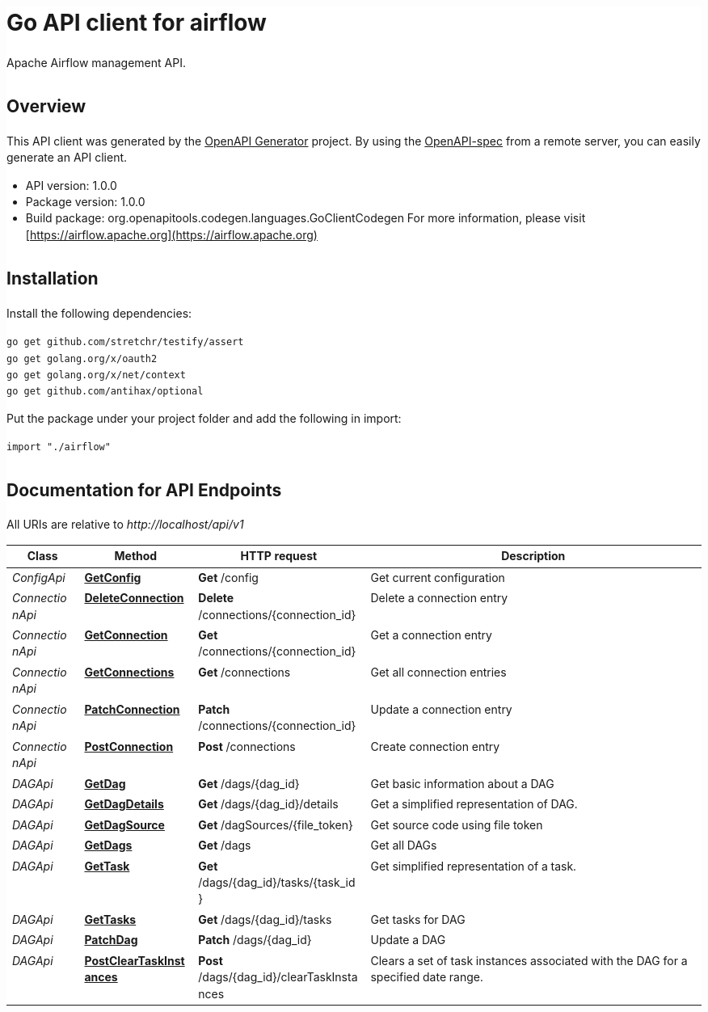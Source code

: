 # Go API client for airflow

Apache Airflow management API.

## Overview
This API client was generated by the [OpenAPI Generator](https://openapi-generator.tech) project.  By using the [OpenAPI-spec](https://www.openapis.org/) from a remote server, you can easily generate an API client.

- API version: 1.0.0
- Package version: 1.0.0
- Build package: org.openapitools.codegen.languages.GoClientCodegen
For more information, please visit [https://airflow.apache.org](https://airflow.apache.org)

## Installation

Install the following dependencies:

```shell
go get github.com/stretchr/testify/assert
go get golang.org/x/oauth2
go get golang.org/x/net/context
go get github.com/antihax/optional
```

Put the package under your project folder and add the following in import:

```golang
import "./airflow"
```

## Documentation for API Endpoints

All URIs are relative to *http://localhost/api/v1*

Class | Method | HTTP request | Description
------------ | ------------- | ------------- | -------------
*ConfigApi* | [**GetConfig**](docs/ConfigApi.md#getconfig) | **Get** /config | Get current configuration
*ConnectionApi* | [**DeleteConnection**](docs/ConnectionApi.md#deleteconnection) | **Delete** /connections/{connection_id} | Delete a connection entry
*ConnectionApi* | [**GetConnection**](docs/ConnectionApi.md#getconnection) | **Get** /connections/{connection_id} | Get a connection entry
*ConnectionApi* | [**GetConnections**](docs/ConnectionApi.md#getconnections) | **Get** /connections | Get all connection entries
*ConnectionApi* | [**PatchConnection**](docs/ConnectionApi.md#patchconnection) | **Patch** /connections/{connection_id} | Update a connection entry
*ConnectionApi* | [**PostConnection**](docs/ConnectionApi.md#postconnection) | **Post** /connections | Create connection entry
*DAGApi* | [**GetDag**](docs/DAGApi.md#getdag) | **Get** /dags/{dag_id} | Get basic information about a DAG
*DAGApi* | [**GetDagDetails**](docs/DAGApi.md#getdagdetails) | **Get** /dags/{dag_id}/details | Get a simplified representation of DAG.
*DAGApi* | [**GetDagSource**](docs/DAGApi.md#getdagsource) | **Get** /dagSources/{file_token} | Get source code using file token
*DAGApi* | [**GetDags**](docs/DAGApi.md#getdags) | **Get** /dags | Get all DAGs
*DAGApi* | [**GetTask**](docs/DAGApi.md#gettask) | **Get** /dags/{dag_id}/tasks/{task_id} | Get simplified representation of a task.
*DAGApi* | [**GetTasks**](docs/DAGApi.md#gettasks) | **Get** /dags/{dag_id}/tasks | Get tasks for DAG
*DAGApi* | [**PatchDag**](docs/DAGApi.md#patchdag) | **Patch** /dags/{dag_id} | Update a DAG
*DAGApi* | [**PostClearTaskInstances**](docs/DAGApi.md#postcleartaskinstances) | **Post** /dags/{dag_id}/clearTaskInstances | Clears a set of task instances associated with the DAG for a specified date range.